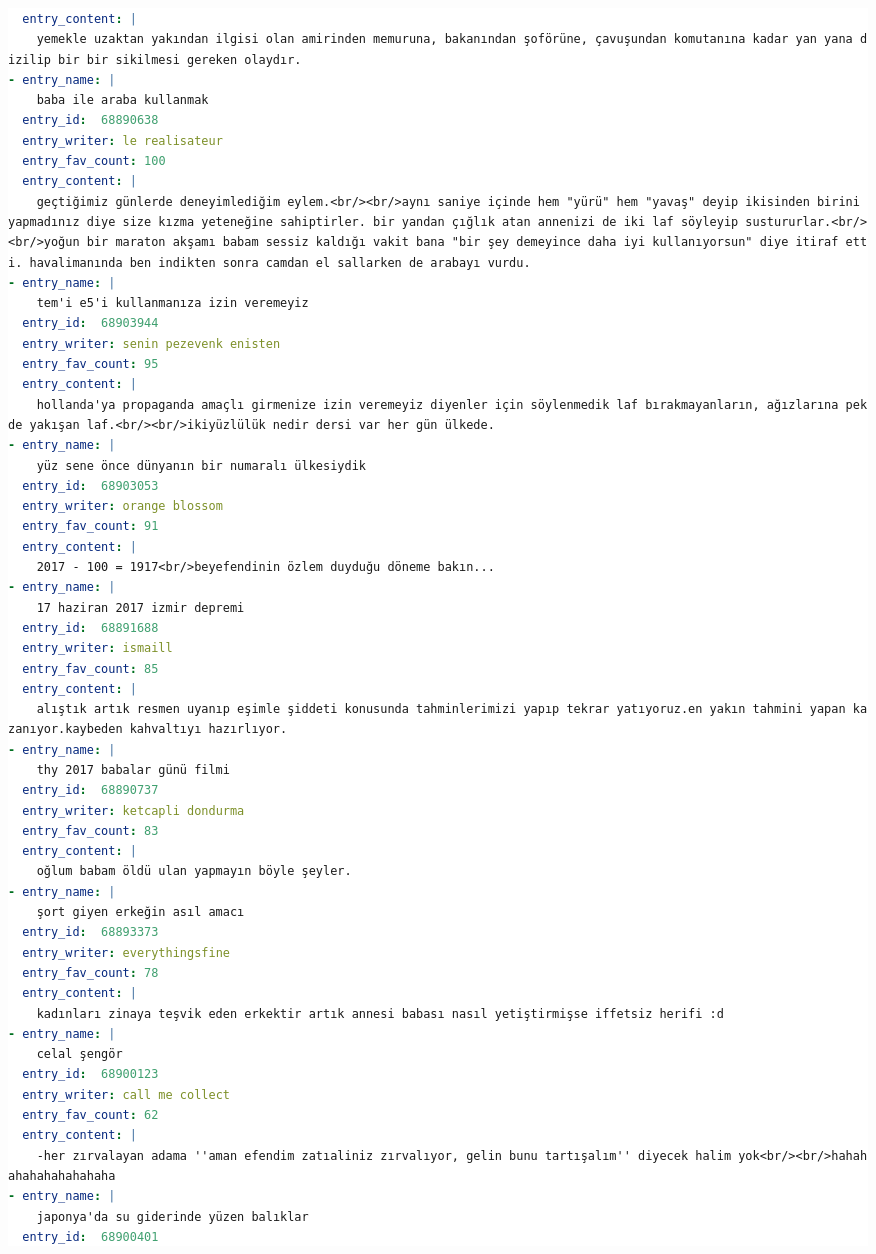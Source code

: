```yaml
  entry_content: |
    yemekle uzaktan yakından ilgisi olan amirinden memuruna, bakanından şoförüne, çavuşundan komutanına kadar yan yana dizilip bir bir sikilmesi gereken olaydır.
- entry_name: |
    baba ile araba kullanmak
  entry_id:  68890638
  entry_writer: le realisateur
  entry_fav_count: 100
  entry_content: |
    geçtiğimiz günlerde deneyimlediğim eylem.<br/><br/>aynı saniye içinde hem "yürü" hem "yavaş" deyip ikisinden birini yapmadınız diye size kızma yeteneğine sahiptirler. bir yandan çığlık atan annenizi de iki laf söyleyip sustururlar.<br/><br/>yoğun bir maraton akşamı babam sessiz kaldığı vakit bana "bir şey demeyince daha iyi kullanıyorsun" diye itiraf etti. havalimanında ben indikten sonra camdan el sallarken de arabayı vurdu.
- entry_name: |
    tem'i e5'i kullanmanıza izin veremeyiz
  entry_id:  68903944
  entry_writer: senin pezevenk enisten
  entry_fav_count: 95
  entry_content: |
    hollanda'ya propaganda amaçlı girmenize izin veremeyiz diyenler için söylenmedik laf bırakmayanların, ağızlarına pek de yakışan laf.<br/><br/>ikiyüzlülük nedir dersi var her gün ülkede.
- entry_name: |
    yüz sene önce dünyanın bir numaralı ülkesiydik
  entry_id:  68903053
  entry_writer: orange blossom
  entry_fav_count: 91
  entry_content: |
    2017 - 100 = 1917<br/>beyefendinin özlem duyduğu döneme bakın...
- entry_name: |
    17 haziran 2017 izmir depremi
  entry_id:  68891688
  entry_writer: ismaill
  entry_fav_count: 85
  entry_content: |
    alıştık artık resmen uyanıp eşimle şiddeti konusunda tahminlerimizi yapıp tekrar yatıyoruz.en yakın tahmini yapan kazanıyor.kaybeden kahvaltıyı hazırlıyor.
- entry_name: |
    thy 2017 babalar günü filmi
  entry_id:  68890737
  entry_writer: ketcapli dondurma
  entry_fav_count: 83
  entry_content: |
    oğlum babam öldü ulan yapmayın böyle şeyler.
- entry_name: |
    şort giyen erkeğin asıl amacı
  entry_id:  68893373
  entry_writer: everythingsfine
  entry_fav_count: 78
  entry_content: |
    kadınları zinaya teşvik eden erkektir artık annesi babası nasıl yetiştirmişse iffetsiz herifi :d
- entry_name: |
    celal şengör
  entry_id:  68900123
  entry_writer: call me collect
  entry_fav_count: 62
  entry_content: |
    -her zırvalayan adama ''aman efendim zatıaliniz zırvalıyor, gelin bunu tartışalım'' diyecek halim yok<br/><br/>hahahahahahahahahaha
- entry_name: |
    japonya'da su giderinde yüzen balıklar
  entry_id:  68900401
```